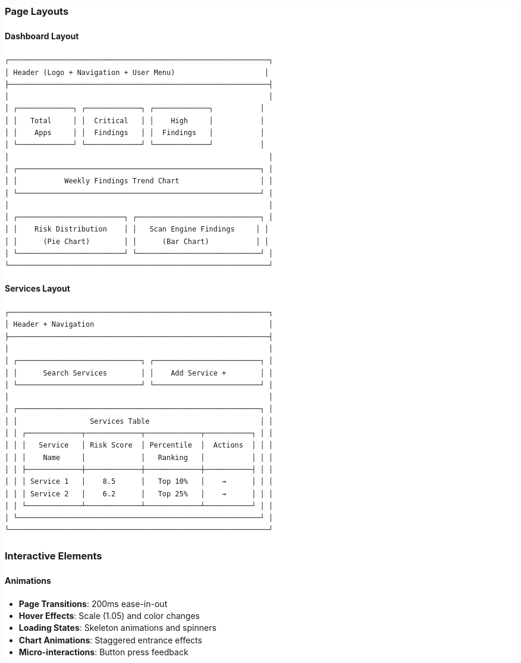 ### Page Layouts

#### Dashboard Layout
```
┌─────────────────────────────────────────────────────────────┐
│ Header (Logo + Navigation + User Menu)                     │
├─────────────────────────────────────────────────────────────┤
│                                                             │
│ ┌─────────────┐ ┌─────────────┐ ┌─────────────┐           │
│ │   Total     │ │  Critical   │ │    High     │           │
│ │    Apps     │ │  Findings   │ │  Findings   │           │
│ └─────────────┘ └─────────────┘ └─────────────┘           │
│                                                             │
│ ┌─────────────────────────────────────────────────────────┐ │
│ │           Weekly Findings Trend Chart                   │ │
│ └─────────────────────────────────────────────────────────┘ │
│                                                             │
│ ┌─────────────────────────┐ ┌─────────────────────────────┐ │
│ │    Risk Distribution    │ │   Scan Engine Findings     │ │
│ │      (Pie Chart)        │ │      (Bar Chart)           │ │
│ └─────────────────────────┘ └─────────────────────────────┘ │
└─────────────────────────────────────────────────────────────┘
```

#### Services Layout
```
┌─────────────────────────────────────────────────────────────┐
│ Header + Navigation                                         │
├─────────────────────────────────────────────────────────────┤
│                                                             │
│ ┌─────────────────────────────┐ ┌─────────────────────────┐ │
│ │      Search Services        │ │    Add Service +        │ │
│ └─────────────────────────────┘ └─────────────────────────┘ │
│                                                             │
│ ┌─────────────────────────────────────────────────────────┐ │
│ │                 Services Table                          │ │
│ │ ┌─────────────┬─────────────┬─────────────┬───────────┐ │ │
│ │ │   Service   │ Risk Score  │ Percentile  │  Actions  │ │ │
│ │ │    Name     │             │   Ranking   │           │ │ │
│ │ ├─────────────┼─────────────┼─────────────┼───────────┤ │ │
│ │ │ Service 1   │    8.5      │   Top 10%   │    →      │ │ │
│ │ │ Service 2   │    6.2      │   Top 25%   │    →      │ │ │
│ │ └─────────────┴─────────────┴─────────────┴───────────┘ │ │
│ └─────────────────────────────────────────────────────────┘ │
└─────────────────────────────────────────────────────────────┘
```

### Interactive Elements

#### Animations
- **Page Transitions**: 200ms ease-in-out
- **Hover Effects**: Scale (1.05) and color changes
- **Loading States**: Skeleton animations and spinners
- **Chart Animations**: Staggered entrance effects
- **Micro-interactions**: Button press feedback
